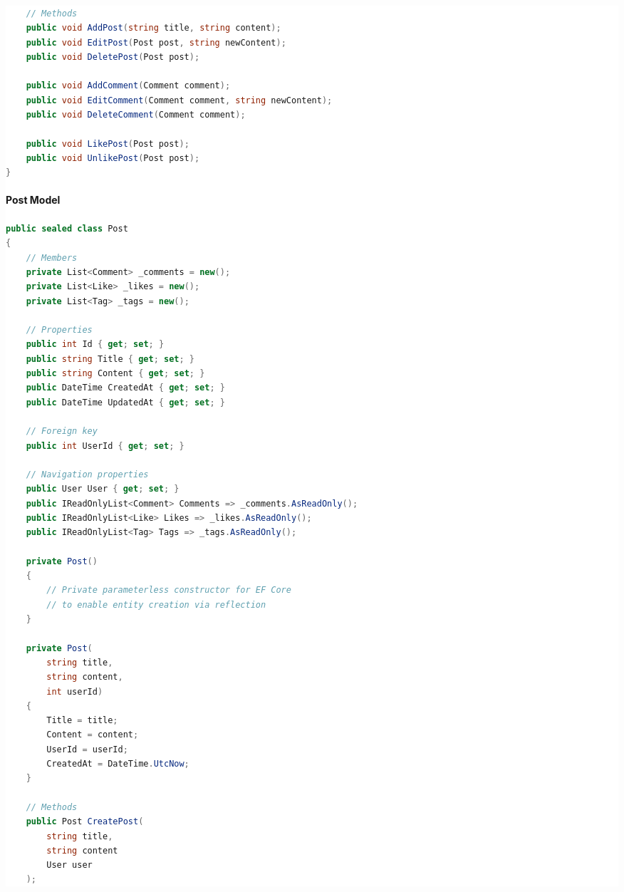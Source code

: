 ```csharp
    // Methods
    public void AddPost(string title, string content);
    public void EditPost(Post post, string newContent);
    public void DeletePost(Post post);

    public void AddComment(Comment comment);
    public void EditComment(Comment comment, string newContent);
    public void DeleteComment(Comment comment);

    public void LikePost(Post post);
    public void UnlikePost(Post post);
}
```

#### Post Model

```csharp
public sealed class Post
{
    // Members
    private List<Comment> _comments = new();
    private List<Like> _likes = new();
    private List<Tag> _tags = new();

    // Properties
    public int Id { get; set; }
    public string Title { get; set; }
    public string Content { get; set; }
    public DateTime CreatedAt { get; set; }
    public DateTime UpdatedAt { get; set; }

    // Foreign key
    public int UserId { get; set; }

    // Navigation properties
    public User User { get; set; }
    public IReadOnlyList<Comment> Comments => _comments.AsReadOnly();
    public IReadOnlyList<Like> Likes => _likes.AsReadOnly();
    public IReadOnlyList<Tag> Tags => _tags.AsReadOnly();

    private Post()
    {
        // Private parameterless constructor for EF Core
        // to enable entity creation via reflection
    }

    private Post(
        string title,
        string content,
        int userId)
    {
        Title = title;
        Content = content;
        UserId = userId;
        CreatedAt = DateTime.UtcNow;
    }

    // Methods
    public Post CreatePost(
        string title,
        string content
        User user
    );

```